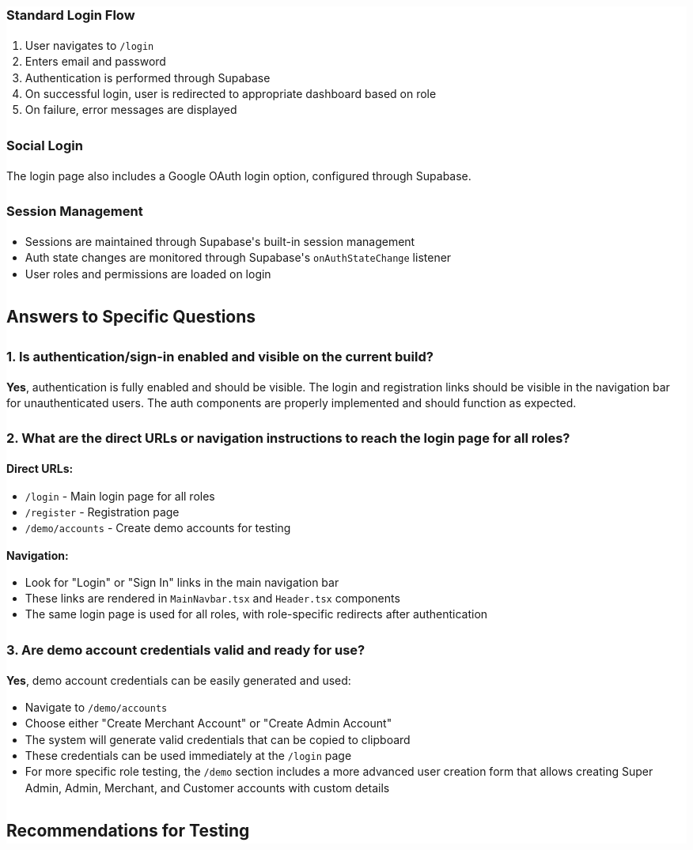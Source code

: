 ### Standard Login Flow

1. User navigates to `/login`
2. Enters email and password
3. Authentication is performed through Supabase
4. On successful login, user is redirected to appropriate dashboard based on role
5. On failure, error messages are displayed

### Social Login

The login page also includes a Google OAuth login option, configured through Supabase.

### Session Management

- Sessions are maintained through Supabase's built-in session management
- Auth state changes are monitored through Supabase's `onAuthStateChange` listener
- User roles and permissions are loaded on login

## Answers to Specific Questions

### 1. Is authentication/sign-in enabled and visible on the current build?

**Yes**, authentication is fully enabled and should be visible. The login and registration links should be visible in the navigation bar for unauthenticated users. The auth components are properly implemented and should function as expected.

### 2. What are the direct URLs or navigation instructions to reach the login page for all roles?

**Direct URLs:**
- `/login` - Main login page for all roles
- `/register` - Registration page
- `/demo/accounts` - Create demo accounts for testing

**Navigation:**
- Look for "Login" or "Sign In" links in the main navigation bar
- These links are rendered in `MainNavbar.tsx` and `Header.tsx` components
- The same login page is used for all roles, with role-specific redirects after authentication

### 3. Are demo account credentials valid and ready for use?

**Yes**, demo account credentials can be easily generated and used:
- Navigate to `/demo/accounts`
- Choose either "Create Merchant Account" or "Create Admin Account"
- The system will generate valid credentials that can be copied to clipboard
- These credentials can be used immediately at the `/login` page
- For more specific role testing, the `/demo` section includes a more advanced user creation form that allows creating Super Admin, Admin, Merchant, and Customer accounts with custom details

## Recommendations for Testing
